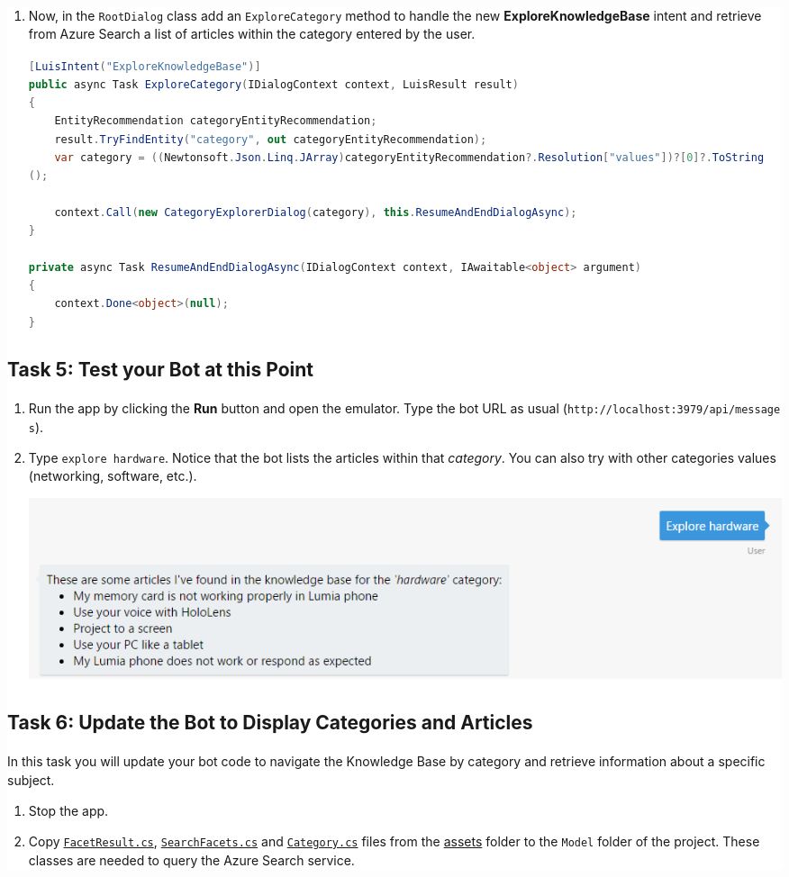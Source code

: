 1. Now, in the `RootDialog` class add an `ExploreCategory` method to handle the new **ExploreKnowledgeBase** intent and retrieve from Azure Search a list of articles within the category entered by the user.

    ``` csharp
    [LuisIntent("ExploreKnowledgeBase")]
    public async Task ExploreCategory(IDialogContext context, LuisResult result)
    {
        EntityRecommendation categoryEntityRecommendation;
        result.TryFindEntity("category", out categoryEntityRecommendation);
        var category = ((Newtonsoft.Json.Linq.JArray)categoryEntityRecommendation?.Resolution["values"])?[0]?.ToString();

        context.Call(new CategoryExplorerDialog(category), this.ResumeAndEndDialogAsync);
    }

    private async Task ResumeAndEndDialogAsync(IDialogContext context, IAwaitable<object> argument)
    {
        context.Done<object>(null);
    }
    ```

## Task 5: Test your Bot at this Point

1. Run the app by clicking the **Run** button and open the emulator. Type the bot URL as usual (`http://localhost:3979/api/messages`).

1. Type `explore hardware`. Notice that the bot lists the articles within that *category*. You can also try with other categories values (networking, software, etc.).

    ![exercise4-testbit-explorehardware](./images/exercise4-testbit-explorehardware.png)

## Task 6: Update the Bot to Display Categories and Articles

In this task you will update your bot code to navigate the Knowledge Base by category and retrieve information about a specific subject.

1. Stop the app.

1. Copy [`FacetResult.cs`](../assets/exercise4-KnowledgeBase/FacetResult.cs), [`SearchFacets.cs`](../assets/exercise4-KnowledgeBase/SearchFacets.cs) and [`Category.cs`](../assets/exercise4-KnowledgeBase/Category.cs) files from the [assets](../assets) folder to the `Model` folder of the project. These classes are needed to query the Azure Search service.
